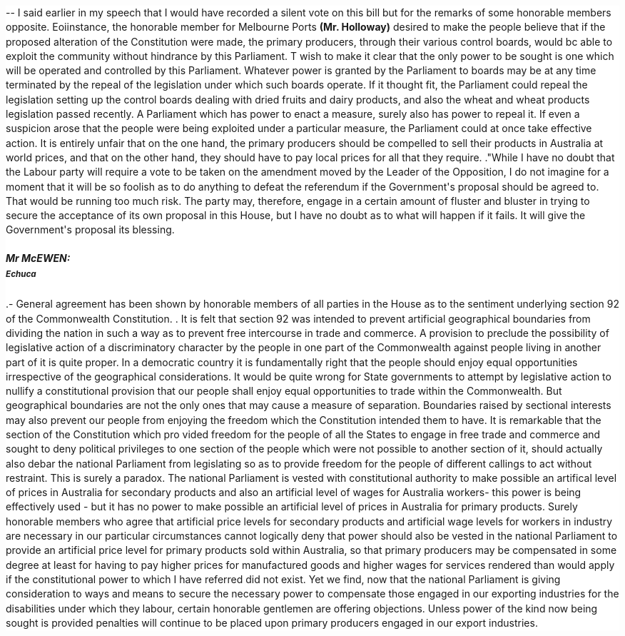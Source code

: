 -- I said earlier in my speech that I would have recorded a silent vote on this bill but for the remarks of some honorable members opposite. Eoiinstance, the honorable member for Melbourne Ports  **(Mr. Holloway)**  desired to make the people believe that if the proposed alteration of the Constitution were made, the primary producers, through their various control boards, would bc able to exploit the community without hindrance by this Parliament. T wish to make it clear that the only power to be sought is one which will be operated and controlled by this Parliament. Whatever power is granted by the Parliament to boards may be at any time terminated by the repeal of the legislation under which such boards operate. If it thought fit, the Parliament could repeal the legislation setting up the control boards dealing with dried fruits and dairy products, and also the wheat and wheat products legislation passed recently. A Parliament which has power to enact a measure, surely also has power to repeal it. If even a suspicion arose that the people were being exploited under a particular measure, the Parliament could at once take effective action. It is entirely unfair that on the one hand, the primary producers should be compelled to sell their products in Australia at world prices, and that on the other hand, they should have to pay local prices for all that they require. ."While I have no doubt that the Labour party will require a vote to be taken on the amendment moved by the Leader of the Opposition, I do not imagine for a moment that it will be so foolish as to do anything to defeat the referendum if the Government's proposal should be agreed to. That would be running too much risk. The party may, therefore, engage in a certain amount of fluster and bluster in trying to secure the acceptance of its own proposal in this House, but I have no doubt as to what will happen if it fails. It will give the Government's proposal its blessing. 

##### Mr McEWEN:<br><small class="text-muted">Echuca</small>

.- General agreement has been shown by honorable members of all parties in the House as to the sentiment underlying section 92 of the Commonwealth Constitution. . It is felt that section 92 was intended to prevent artificial geographical boundaries from dividing the nation in such a way as to prevent free intercourse in trade and commerce. A provision to preclude the possibility of legislative action of a discriminatory character by the people in one part of the Commonwealth against people living in another part of it is quite proper. In a democratic country it is fundamentally right that the people should enjoy equal opportunities irrespective of the geographical considerations. It would be quite wrong for State governments to attempt by legislative action to nullify a constitutional provision that our people shall enjoy equal opportunities to trade within the Commonwealth. But geographical boundaries are not the only ones that may cause a measure of separation. Boundaries raised by sectional interests may also prevent our people from enjoying the freedom which the Constitution intended them to have. It is remarkable that the section of the Constitution which pro vided freedom for the people of all the States to engage in free trade and commerce and sought to deny political privileges to one section of the people which were not possible to another section of it, should actually also debar the national Parliament from legislating so as to provide freedom for the people of different callings to act without restraint. This is surely a paradox. The national Parliament is vested with constitutional authority to make possible an artifical level of  prices  in Australia for secondary products and also an artificial level of wages for Australia workers- this power is being effectively used - but it has no power to make possible an artificial level of prices in Australia for primary products. Surely honorable members who agree that artificial price levels for secondary products and artificial wage levels for workers in industry are necessary in our particular circumstances cannot logically deny that power should also be vested in the national Parliament to provide an artificial price level for primary products sold within Australia, so that primary producers may be compensated in some degree at least for having to pay higher prices for manufactured goods and higher wages for services rendered than would apply if the constitutional power to which I have referred did not exist. Yet we find, now that the national Parliament is giving consideration to ways and means to secure the necessary power to compensate those engaged in our exporting industries for the disabilities under which they labour, certain honorable gentlemen are offering objections. Unless power of the kind now being sought is provided penalties will continue to be placed upon primary producers engaged in our export industries. 
